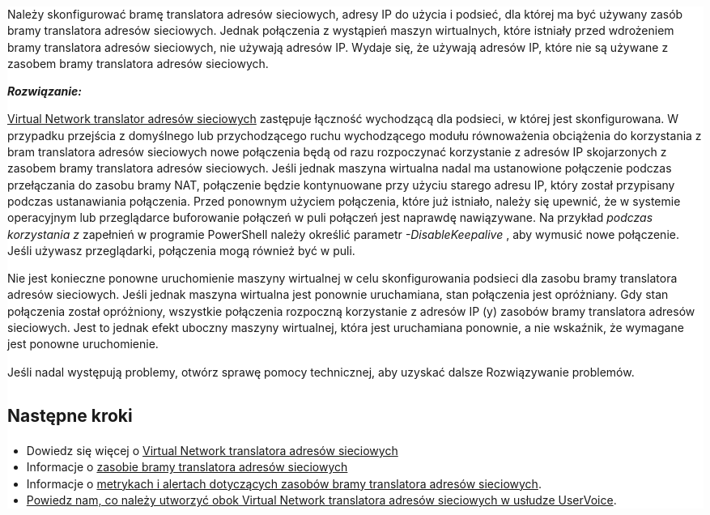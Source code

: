 Należy skonfigurować bramę translatora adresów sieciowych, adresy IP do użycia i podsieć, dla której ma być używany zasób bramy translatora adresów sieciowych. Jednak połączenia z wystąpień maszyn wirtualnych, które istniały przed wdrożeniem bramy translatora adresów sieciowych, nie używają adresów IP.  Wydaje się, że używają adresów IP, które nie są używane z zasobem bramy translatora adresów sieciowych.

_**Rozwiązanie:**_

[Virtual Network translator adresów sieciowych](nat-overview.md) zastępuje łączność wychodzącą dla podsieci, w której jest skonfigurowana. W przypadku przejścia z domyślnego lub przychodzącego ruchu wychodzącego modułu równoważenia obciążenia do korzystania z bram translatora adresów sieciowych nowe połączenia będą od razu rozpoczynać korzystanie z adresów IP skojarzonych z zasobem bramy translatora adresów sieciowych.  Jeśli jednak maszyna wirtualna nadal ma ustanowione połączenie podczas przełączania do zasobu bramy NAT, połączenie będzie kontynuowane przy użyciu starego adresu IP, który został przypisany podczas ustanawiania połączenia.  Przed ponownym użyciem połączenia, które już istniało, należy się upewnić, że w systemie operacyjnym lub przeglądarce buforowanie połączeń w puli połączeń jest naprawdę nawiązywane.  Na przykład _podczas korzystania z_ zapełnień w programie PowerShell należy określić parametr _-DisableKeepalive_ , aby wymusić nowe połączenie.  Jeśli używasz przeglądarki, połączenia mogą również być w puli.

Nie jest konieczne ponowne uruchomienie maszyny wirtualnej w celu skonfigurowania podsieci dla zasobu bramy translatora adresów sieciowych.  Jeśli jednak maszyna wirtualna jest ponownie uruchamiana, stan połączenia jest opróżniany.  Gdy stan połączenia został opróżniony, wszystkie połączenia rozpoczną korzystanie z adresów IP (y) zasobów bramy translatora adresów sieciowych.  Jest to jednak efekt uboczny maszyny wirtualnej, która jest uruchamiana ponownie, a nie wskaźnik, że wymagane jest ponowne uruchomienie.

Jeśli nadal występują problemy, otwórz sprawę pomocy technicznej, aby uzyskać dalsze Rozwiązywanie problemów.

## <a name="next-steps"></a>Następne kroki

* Dowiedz się więcej o [Virtual Network translatora adresów sieciowych](nat-overview.md)
* Informacje o [zasobie bramy translatora adresów sieciowych](nat-gateway-resource.md)
* Informacje o [metrykach i alertach dotyczących zasobów bramy translatora adresów sieciowych](nat-metrics.md).
* [Powiedz nam, co należy utworzyć obok Virtual Network translatora adresów sieciowych w usłudze UserVoice](https://aka.ms/natuservoice).

